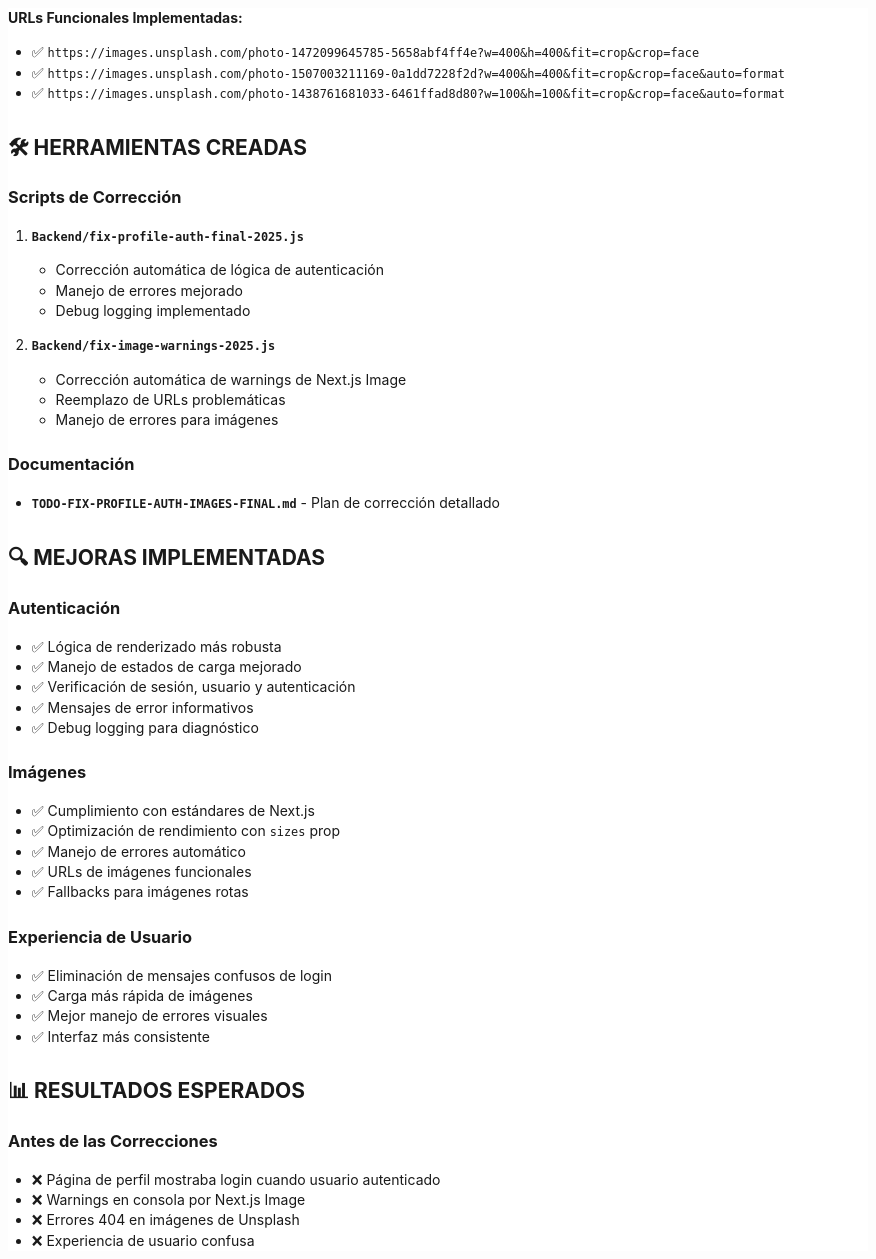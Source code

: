 **URLs Funcionales Implementadas:**
- ✅ `https://images.unsplash.com/photo-1472099645785-5658abf4ff4e?w=400&h=400&fit=crop&crop=face`
- ✅ `https://images.unsplash.com/photo-1507003211169-0a1dd7228f2d?w=400&h=400&fit=crop&crop=face&auto=format`
- ✅ `https://images.unsplash.com/photo-1438761681033-6461ffad8d80?w=100&h=100&fit=crop&crop=face&auto=format`

## 🛠️ HERRAMIENTAS CREADAS

### Scripts de Corrección
1. **`Backend/fix-profile-auth-final-2025.js`**
   - Corrección automática de lógica de autenticación
   - Manejo de errores mejorado
   - Debug logging implementado

2. **`Backend/fix-image-warnings-2025.js`**
   - Corrección automática de warnings de Next.js Image
   - Reemplazo de URLs problemáticas
   - Manejo de errores para imágenes

### Documentación
- **`TODO-FIX-PROFILE-AUTH-IMAGES-FINAL.md`** - Plan de corrección detallado

## 🔍 MEJORAS IMPLEMENTADAS

### Autenticación
- ✅ Lógica de renderizado más robusta
- ✅ Manejo de estados de carga mejorado
- ✅ Verificación de sesión, usuario y autenticación
- ✅ Mensajes de error informativos
- ✅ Debug logging para diagnóstico

### Imágenes
- ✅ Cumplimiento con estándares de Next.js
- ✅ Optimización de rendimiento con `sizes` prop
- ✅ Manejo de errores automático
- ✅ URLs de imágenes funcionales
- ✅ Fallbacks para imágenes rotas

### Experiencia de Usuario
- ✅ Eliminación de mensajes confusos de login
- ✅ Carga más rápida de imágenes
- ✅ Mejor manejo de errores visuales
- ✅ Interfaz más consistente

## 📊 RESULTADOS ESPERADOS

### Antes de las Correcciones
- ❌ Página de perfil mostraba login cuando usuario autenticado
- ❌ Warnings en consola por Next.js Image
- ❌ Errores 404 en imágenes de Unsplash
- ❌ Experiencia de usuario confusa
